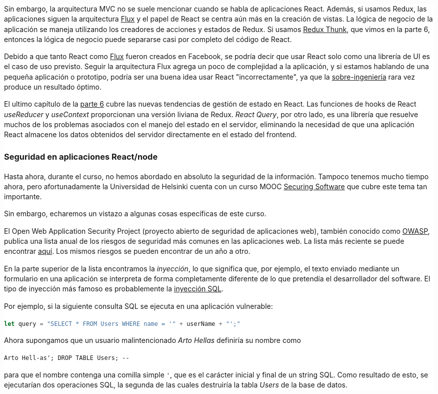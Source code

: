 Sin embargo, la arquitectura MVC no se suele mencionar cuando se habla de aplicaciones React. Además, si usamos Redux, las aplicaciones siguen la arquitectura [Flux](https://facebookarchive.github.io/flux/docs/in-depth-overview/) y el papel de React se centra aún más en la creación de vistas. La lógica de negocio de la aplicación se maneja utilizando los creadores de acciones y estados de Redux. Si usamos [Redux Thunk](/es/part6/comunicarse_con_el_servidor_en_una_aplicacion_redux#acciones-asincronas-y-redux-thunk), que vimos en la parte 6, entonces la lógica de negocio puede separarse casi por completo del código de React.

Debido a que tanto React como [Flux](https://facebookarchive.github.io/flux/docs/in-depth-overview/) fueron creados en Facebook, se podría decir que usar React solo como una librería de UI es el caso de uso previsto. Seguir la arquitectura Flux agrega un poco de complejidad a la aplicación, y si estamos hablando de una pequeña aplicación o prototipo, podría ser una buena idea usar React "incorrectamente", ya que la [sobre-ingeniería](https://es.wikipedia.org/wiki/Sobreingenier%C3%ADa) rara vez produce un resultado óptimo.

El ultimo capítulo de la [parte 6](/es/part6/react_query_use_reducer_y_el_contexto) cubre las nuevas tendencias de gestión de estado en React. Las funciones de hooks de React <i>useReducer</i> y <i>useContext</i> proporcionan una versión liviana de Redux. <i>React Query</i>, por otro lado, es una librería que resuelve muchos de los problemas asociados con el manejo del estado en el servidor, eliminando la necesidad de que una aplicación React almacene los datos obtenidos del servidor directamente en el estado del frontend.

### Seguridad en aplicaciones React/node

Hasta ahora, durante el curso, no hemos abordado en absoluto la seguridad de la información. Tampoco tenemos mucho tiempo ahora, pero afortunadamente la Universidad de Helsinki cuenta con un curso MOOC [Securing Software](https://cybersecuritybase.mooc.fi/module-2.1) que cubre este tema tan importante.

Sin embargo, echaremos un vistazo a algunas cosas específicas de este curso.

El Open Web Application Security Project (proyecto abierto de seguridad de aplicaciones web), también conocido como [OWASP](https://www.owasp.org), publica una lista anual de los riesgos de seguridad más comunes en las aplicaciones web. La lista más reciente se puede encontrar [aquí](https://owasp.org/Top10/). Los mismos riesgos se pueden encontrar de un año a otro.

En la parte superior de la lista encontramos la <i>inyección</i>, lo que significa que, por ejemplo, el texto enviado mediante un formulario en una aplicación se interpreta de forma completamente diferente de lo que pretendía el desarrollador del software. El tipo de inyección más famoso es probablemente la [inyección SQL](https://stackoverflow.com/questions/332365/how-does-the-sql-injection-from-the-bobby-tables-xkcd-comic-work).

Por ejemplo, si la siguiente consulta SQL se ejecuta en una aplicación vulnerable:

```js
let query = "SELECT * FROM Users WHERE name = '" + userName + "';"
```

Ahora supongamos que un usuario malintencionado <i>Arto Hellas</i> definiría su nombre como

```
Arto Hell-as'; DROP TABLE Users; --
```

para que el nombre contenga una comilla simple <code>'</code>, que es el carácter inicial y final de un string SQL. Como resultado de esto, se ejecutarían dos operaciones SQL, la segunda de las cuales destruiría la tabla <i>Users</i> de la base de datos.
